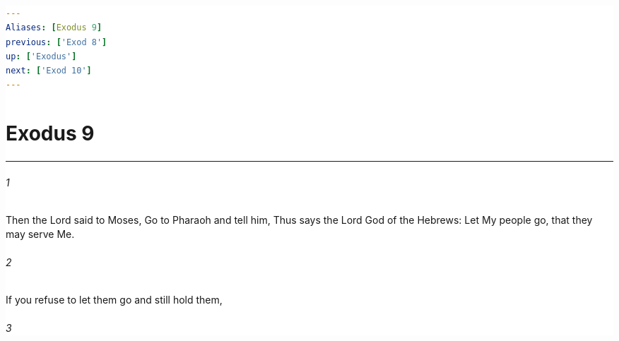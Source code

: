```yaml
---
Aliases: [Exodus 9]
previous: ['Exod 8']
up: ['Exodus']
next: ['Exod 10']
---
```

# Exodus 9

***














###### 1 






Then the Lord said to Moses, Go to Pharaoh and tell him, Thus says the Lord God of the Hebrews: Let My people go, that they may serve Me. 













###### 2 






If you refuse to let them go and still hold them, 













###### 3 





